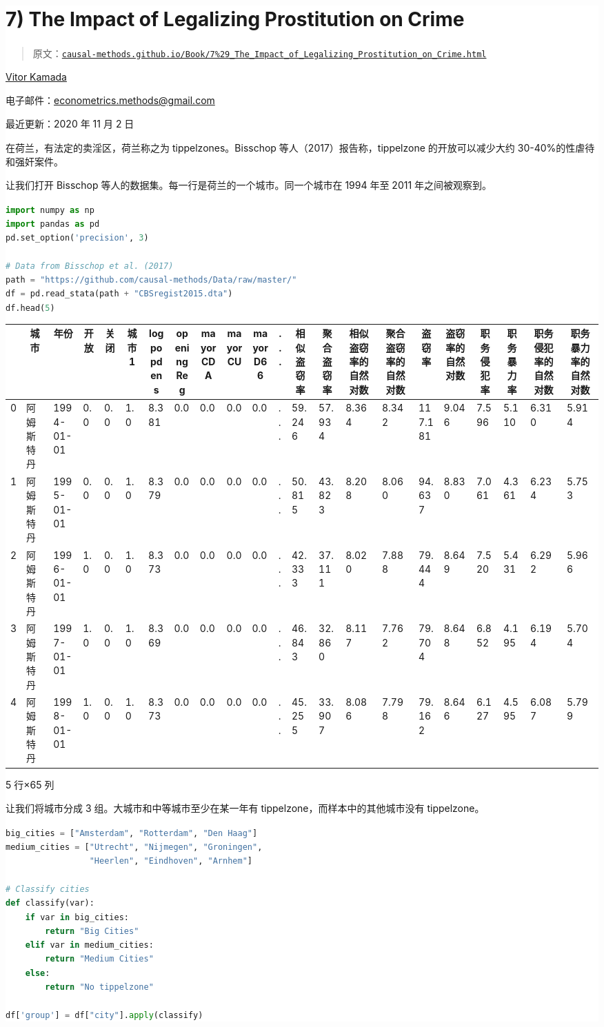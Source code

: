 # 7) The Impact of Legalizing Prostitution on Crime

> 原文：[`causal-methods.github.io/Book/7%29_The_Impact_of_Legalizing_Prostitution_on_Crime.html`](https://causal-methods.github.io/Book/7%29_The_Impact_of_Legalizing_Prostitution_on_Crime.html)

[Vitor Kamada](https://www.linkedin.com/in/vitor-kamada-1b73a078)

电子邮件：econometrics.methods@gmail.com

最近更新：2020 年 11 月 2 日

在荷兰，有法定的卖淫区，荷兰称之为 tippelzones。Bisschop 等人（2017）报告称，tippelzone 的开放可以减少大约 30-40%的性虐待和强奸案件。

让我们打开 Bisschop 等人的数据集。每一行是荷兰的一个城市。同一个城市在 1994 年至 2011 年之间被观察到。

```py
import numpy as np
import pandas as pd
pd.set_option('precision', 3)

# Data from Bisschop et al. (2017)
path = "https://github.com/causal-methods/Data/raw/master/" 
df = pd.read_stata(path + "CBSregist2015.dta")
df.head(5) 
```

|  | 城市 | 年份 | 开放 | 关闭 | 城市 1 | logpopdens | openingReg | mayorCDA | mayorCU | mayorD66 | ... | 相似盗窃率 | 聚合盗窃率 | 相似盗窃率的自然对数 | 聚合盗窃率的自然对数 | 盗窃率 | 盗窃率的自然对数 | 职务侵犯率 | 职务暴力率 | 职务侵犯率的自然对数 | 职务暴力率的自然对数 |
| --- | --- | --- | --- | --- | --- | --- | --- | --- | --- | --- | --- | --- | --- | --- | --- | --- | --- | --- | --- | --- | --- |
| 0 | 阿姆斯特丹 | 1994-01-01 | 0.0 | 0.0 | 1.0 | 8.381 | 0.0 | 0.0 | 0.0 | 0.0 | ... | 59.246 | 57.934 | 8.364 | 8.342 | 117.181 | 9.046 | 7.596 | 5.110 | 6.310 | 5.914 |
| 1 | 阿姆斯特丹 | 1995-01-01 | 0.0 | 0.0 | 1.0 | 8.379 | 0.0 | 0.0 | 0.0 | 0.0 | ... | 50.815 | 43.823 | 8.208 | 8.060 | 94.637 | 8.830 | 7.061 | 4.361 | 6.234 | 5.753 |
| 2 | 阿姆斯特丹 | 1996-01-01 | 1.0 | 0.0 | 1.0 | 8.373 | 0.0 | 0.0 | 0.0 | 0.0 | ... | 42.333 | 37.111 | 8.020 | 7.888 | 79.444 | 8.649 | 7.520 | 5.431 | 6.292 | 5.966 |
| 3 | 阿姆斯特丹 | 1997-01-01 | 1.0 | 0.0 | 1.0 | 8.369 | 0.0 | 0.0 | 0.0 | 0.0 | ... | 46.843 | 32.860 | 8.117 | 7.762 | 79.704 | 8.648 | 6.852 | 4.195 | 6.194 | 5.704 |
| 4 | 阿姆斯特丹 | 1998-01-01 | 1.0 | 0.0 | 1.0 | 8.373 | 0.0 | 0.0 | 0.0 | 0.0 | ... | 45.255 | 33.907 | 8.086 | 7.798 | 79.162 | 8.646 | 6.127 | 4.595 | 6.087 | 5.799 |

5 行×65 列

让我们将城市分成 3 组。大城市和中等城市至少在某一年有 tippelzone，而样本中的其他城市没有 tippelzone。

```py
big_cities = ["Amsterdam", "Rotterdam", "Den Haag"]
medium_cities = ["Utrecht", "Nijmegen", "Groningen",
                 "Heerlen", "Eindhoven", "Arnhem"]

# Classify cities
def classify(var):
    if var in big_cities:
        return "Big Cities"
    elif var in medium_cities:
        return "Medium Cities"    
    else:   
        return "No tippelzone"

df['group'] = df["city"].apply(classify) 
```
